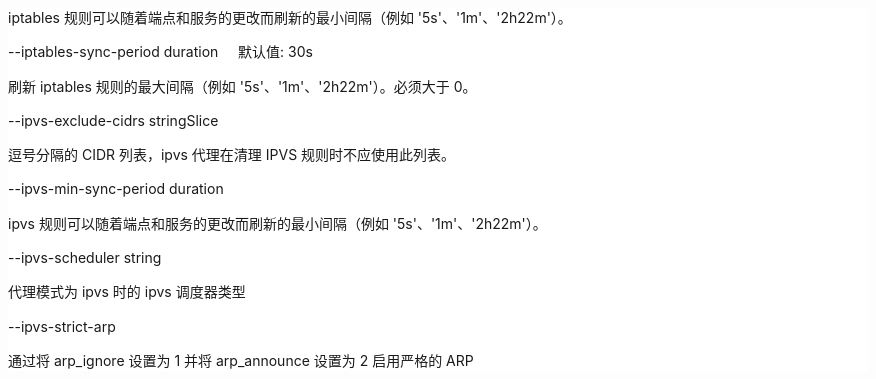 iptables 规则可以随着端点和服务的更改而刷新的最小间隔（例如 '5s'、'1m'、'2h22m'）。
</td>
</tr>

<tr>
<td colspan="2">

--iptables-sync-period duration&nbsp;&nbsp;&nbsp;&nbsp;&nbsp;默认值: 30s
</td>
</tr>
<tr>
<td></td><td style="line-height: 130%; word-wrap: break-word;">

刷新 iptables 规则的最大间隔（例如 '5s'、'1m'、'2h22m'）。必须大于 0。
</td>
</tr>

<tr>
<td colspan="2">--ipvs-exclude-cidrs stringSlice</td>
</tr>
<tr>
<td></td><td style="line-height: 130%; word-wrap: break-word;">

逗号分隔的 CIDR 列表，ipvs 代理在清理 IPVS 规则时不应使用此列表。
</td>
</tr>

<tr>
<td colspan="2">--ipvs-min-sync-period duration</td>
</tr>
<tr>
<td></td><td style="line-height: 130%; word-wrap: break-word;">

ipvs 规则可以随着端点和服务的更改而刷新的最小间隔（例如 '5s'、'1m'、'2h22m'）。
</td>
</tr>

<tr>
<td colspan="2">--ipvs-scheduler string</td>
</tr>
<tr>
<td></td><td style="line-height: 130%; word-wrap: break-word;">

代理模式为 ipvs 时的 ipvs 调度器类型
</td>
</tr>

<tr>
<td colspan="2">--ipvs-strict-arp</td>
</tr>
<tr>
<td></td><td style="line-height: 130%; word-wrap: break-word;">

通过将 arp_ignore 设置为 1 并将 arp_announce 设置为 2 启用严格的 ARP
</td>
</tr>
